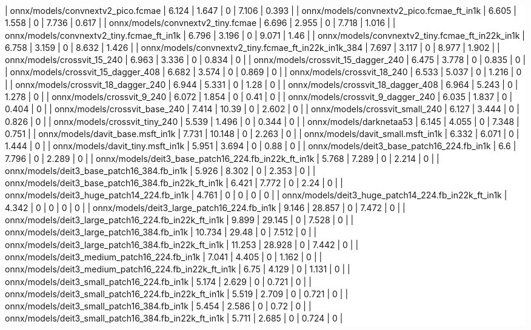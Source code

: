 | onnx/models/convnextv2_pico.fcmae                                  |       6.124 |         1.647 |        0     |          7.106 |       0.393 |
| onnx/models/convnextv2_pico.fcmae_ft_in1k                          |       6.605 |         1.558 |        0     |          7.736 |       0.617 |
| onnx/models/convnextv2_tiny.fcmae                                  |       6.696 |         2.955 |        0     |          7.718 |       1.016 |
| onnx/models/convnextv2_tiny.fcmae_ft_in1k                          |       6.796 |         3.196 |        0     |          9.071 |       1.46  |
| onnx/models/convnextv2_tiny.fcmae_ft_in22k_in1k                    |       6.758 |         3.159 |        0     |          8.632 |       1.426 |
| onnx/models/convnextv2_tiny.fcmae_ft_in22k_in1k_384                |       7.697 |         3.117 |        0     |          8.977 |       1.902 |
| onnx/models/crossvit_15_240                                        |       6.963 |         3.336 |        0     |          0.834 |       0     |
| onnx/models/crossvit_15_dagger_240                                 |       6.475 |         3.778 |        0     |          0.835 |       0     |
| onnx/models/crossvit_15_dagger_408                                 |       6.682 |         3.574 |        0     |          0.869 |       0     |
| onnx/models/crossvit_18_240                                        |       6.533 |         5.037 |        0     |          1.216 |       0     |
| onnx/models/crossvit_18_dagger_240                                 |       6.944 |         5.331 |        0     |          1.28  |       0     |
| onnx/models/crossvit_18_dagger_408                                 |       6.964 |         5.243 |        0     |          1.278 |       0     |
| onnx/models/crossvit_9_240                                         |       6.072 |         1.854 |        0     |          0.41  |       0     |
| onnx/models/crossvit_9_dagger_240                                  |       6.035 |         1.837 |        0     |          0.404 |       0     |
| onnx/models/crossvit_base_240                                      |       7.414 |        10.39  |        0     |          2.602 |       0     |
| onnx/models/crossvit_small_240                                     |       6.127 |         3.444 |        0     |          0.826 |       0     |
| onnx/models/crossvit_tiny_240                                      |       5.539 |         1.496 |        0     |          0.344 |       0     |
| onnx/models/darknetaa53                                            |       6.145 |         4.055 |        0     |          7.348 |       0.751 |
| onnx/models/davit_base.msft_in1k                                   |       7.731 |        10.148 |        0     |          2.263 |       0     |
| onnx/models/davit_small.msft_in1k                                  |       6.332 |         6.071 |        0     |          1.444 |       0     |
| onnx/models/davit_tiny.msft_in1k                                   |       5.951 |         3.694 |        0     |          0.88  |       0     |
| onnx/models/deit3_base_patch16_224.fb_in1k                         |       6.6   |         7.796 |        0     |          2.289 |       0     |
| onnx/models/deit3_base_patch16_224.fb_in22k_ft_in1k                |       5.768 |         7.289 |        0     |          2.214 |       0     |
| onnx/models/deit3_base_patch16_384.fb_in1k                         |       5.926 |         8.302 |        0     |          2.353 |       0     |
| onnx/models/deit3_base_patch16_384.fb_in22k_ft_in1k                |       6.421 |         7.772 |        0     |          2.24  |       0     |
| onnx/models/deit3_huge_patch14_224.fb_in1k                         |       4.761 |         0     |        0     |          0     |       0     |
| onnx/models/deit3_huge_patch14_224.fb_in22k_ft_in1k                |       4.342 |         0     |        0     |          0     |       0     |
| onnx/models/deit3_large_patch16_224.fb_in1k                        |       9.146 |        28.857 |        0     |          7.472 |       0     |
| onnx/models/deit3_large_patch16_224.fb_in22k_ft_in1k               |       9.899 |        29.145 |        0     |          7.528 |       0     |
| onnx/models/deit3_large_patch16_384.fb_in1k                        |      10.734 |        29.48  |        0     |          7.512 |       0     |
| onnx/models/deit3_large_patch16_384.fb_in22k_ft_in1k               |      11.253 |        28.928 |        0     |          7.442 |       0     |
| onnx/models/deit3_medium_patch16_224.fb_in1k                       |       7.041 |         4.405 |        0     |          1.162 |       0     |
| onnx/models/deit3_medium_patch16_224.fb_in22k_ft_in1k              |       6.75  |         4.129 |        0     |          1.131 |       0     |
| onnx/models/deit3_small_patch16_224.fb_in1k                        |       5.174 |         2.629 |        0     |          0.721 |       0     |
| onnx/models/deit3_small_patch16_224.fb_in22k_ft_in1k               |       5.519 |         2.709 |        0     |          0.721 |       0     |
| onnx/models/deit3_small_patch16_384.fb_in1k                        |       5.454 |         2.586 |        0     |          0.72  |       0     |
| onnx/models/deit3_small_patch16_384.fb_in22k_ft_in1k               |       5.711 |         2.685 |        0     |          0.724 |       0     |
